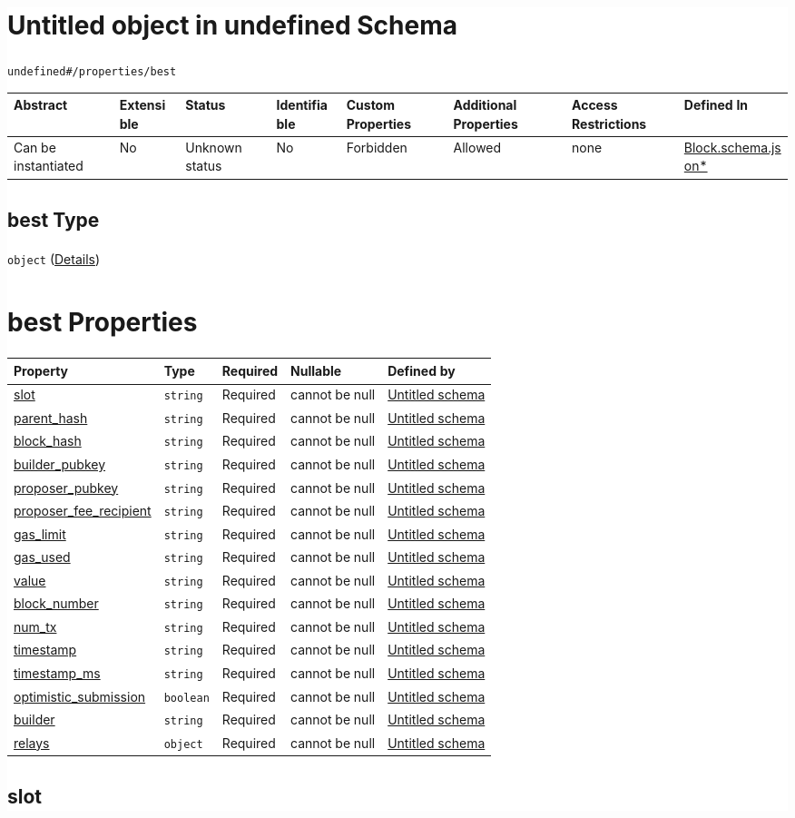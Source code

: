 # Untitled object in undefined Schema

```txt
undefined#/properties/best
```



| Abstract            | Extensible | Status         | Identifiable | Custom Properties | Additional Properties | Access Restrictions | Defined In                                                             |
| :------------------ | :--------- | :------------- | :----------- | :---------------- | :-------------------- | :------------------ | :--------------------------------------------------------------------- |
| Can be instantiated | No         | Unknown status | No           | Forbidden         | Allowed               | none                | [Block.schema.json\*](../out/Block.schema.json "open original schema") |

## best Type

`object` ([Details](block-properties-best.md))

# best Properties

| Property                                            | Type      | Required | Nullable       | Defined by                                                                                                                                   |
| :-------------------------------------------------- | :-------- | :------- | :------------- | :------------------------------------------------------------------------------------------------------------------------------------------- |
| [slot](#slot)                                       | `string`  | Required | cannot be null | [Untitled schema](block-properties-best-properties-slot.md "undefined#/properties/best/properties/slot")                                     |
| [parent\_hash](#parent_hash)                        | `string`  | Required | cannot be null | [Untitled schema](block-properties-best-properties-parent_hash.md "undefined#/properties/best/properties/parent_hash")                       |
| [block\_hash](#block_hash)                          | `string`  | Required | cannot be null | [Untitled schema](block-properties-best-properties-block_hash.md "undefined#/properties/best/properties/block_hash")                         |
| [builder\_pubkey](#builder_pubkey)                  | `string`  | Required | cannot be null | [Untitled schema](block-properties-best-properties-builder_pubkey.md "undefined#/properties/best/properties/builder_pubkey")                 |
| [proposer\_pubkey](#proposer_pubkey)                | `string`  | Required | cannot be null | [Untitled schema](block-properties-best-properties-proposer_pubkey.md "undefined#/properties/best/properties/proposer_pubkey")               |
| [proposer\_fee\_recipient](#proposer_fee_recipient) | `string`  | Required | cannot be null | [Untitled schema](block-properties-best-properties-proposer_fee_recipient.md "undefined#/properties/best/properties/proposer_fee_recipient") |
| [gas\_limit](#gas_limit)                            | `string`  | Required | cannot be null | [Untitled schema](block-properties-best-properties-gas_limit.md "undefined#/properties/best/properties/gas_limit")                           |
| [gas\_used](#gas_used)                              | `string`  | Required | cannot be null | [Untitled schema](block-properties-best-properties-gas_used.md "undefined#/properties/best/properties/gas_used")                             |
| [value](#value)                                     | `string`  | Required | cannot be null | [Untitled schema](block-properties-best-properties-value.md "undefined#/properties/best/properties/value")                                   |
| [block\_number](#block_number)                      | `string`  | Required | cannot be null | [Untitled schema](block-properties-best-properties-block_number.md "undefined#/properties/best/properties/block_number")                     |
| [num\_tx](#num_tx)                                  | `string`  | Required | cannot be null | [Untitled schema](block-properties-best-properties-num_tx.md "undefined#/properties/best/properties/num_tx")                                 |
| [timestamp](#timestamp)                             | `string`  | Required | cannot be null | [Untitled schema](block-properties-best-properties-timestamp.md "undefined#/properties/best/properties/timestamp")                           |
| [timestamp\_ms](#timestamp_ms)                      | `string`  | Required | cannot be null | [Untitled schema](block-properties-best-properties-timestamp_ms.md "undefined#/properties/best/properties/timestamp_ms")                     |
| [optimistic\_submission](#optimistic_submission)    | `boolean` | Required | cannot be null | [Untitled schema](block-properties-best-properties-optimistic_submission.md "undefined#/properties/best/properties/optimistic_submission")   |
| [builder](#builder)                                 | `string`  | Required | cannot be null | [Untitled schema](block-properties-best-properties-builder.md "undefined#/properties/best/properties/builder")                               |
| [relays](#relays)                                   | `object`  | Required | cannot be null | [Untitled schema](block-properties-best-properties-relays.md "undefined#/properties/best/properties/relays")                                 |

## slot
